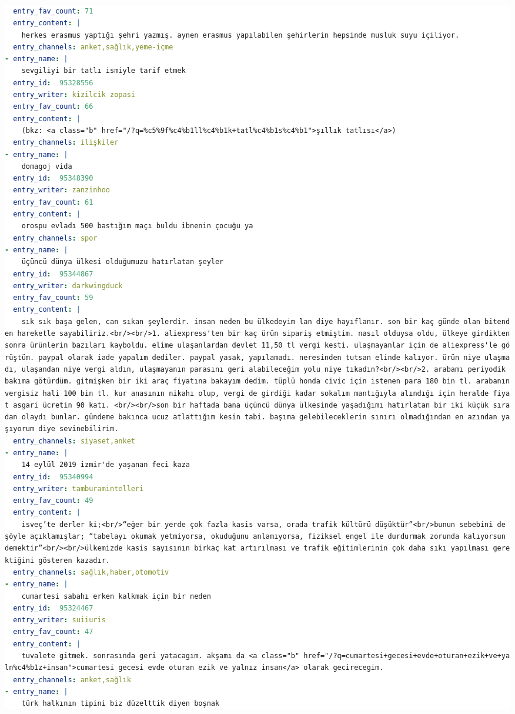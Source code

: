 ```yaml
  entry_fav_count: 71
  entry_content: |
    herkes erasmus yaptığı şehri yazmış. aynen erasmus yapılabilen şehirlerin hepsinde musluk suyu içiliyor.
  entry_channels: anket,sağlık,yeme-içme
- entry_name: |
    sevgiliyi bir tatlı ismiyle tarif etmek
  entry_id:  95328556
  entry_writer: kizilcik zopasi
  entry_fav_count: 66
  entry_content: |
    (bkz: <a class="b" href="/?q=%c5%9f%c4%b1ll%c4%b1k+tatl%c4%b1s%c4%b1">şıllık tatlısı</a>)
  entry_channels: ilişkiler
- entry_name: |
    domagoj vida
  entry_id:  95348390
  entry_writer: zanzinhoo
  entry_fav_count: 61
  entry_content: |
    orospu evladı 500 bastığım maçı buldu ibnenin çocuğu ya
  entry_channels: spor
- entry_name: |
    üçüncü dünya ülkesi olduğumuzu hatırlatan şeyler
  entry_id:  95344867
  entry_writer: darkwingduck
  entry_fav_count: 59
  entry_content: |
    sık sık başa gelen, can sıkan şeylerdir. insan neden bu ülkedeyim lan diye hayıflanır. son bir kaç günde olan bitenden hareketle sayabiliriz.<br/><br/>1. aliexpress'ten bir kaç ürün sipariş etmiştim. nasıl olduysa oldu, ülkeye girdikten sonra ürünlerin bazıları kayboldu. elime ulaşanlardan devlet 11,50 tl vergi kesti. ulaşmayanlar için de aliexpress'le görüştüm. paypal olarak iade yapalım dediler. paypal yasak, yapılamadı. neresinden tutsan elinde kalıyor. ürün niye ulaşmadı, ulaşandan niye vergi aldın, ulaşmayanın parasını geri alabileceğim yolu niye tıkadın?<br/><br/>2. arabamı periyodik bakıma götürdüm. gitmişken bir iki araç fiyatına bakayım dedim. tüplü honda civic için istenen para 180 bin tl. arabanın vergisiz hali 100 bin tl. kur anasının nikahı olup, vergi de girdiği kadar sokalım mantığıyla alındığı için heralde fiyat asgari ücretin 90 katı. <br/><br/>son bir haftada bana üçüncü dünya ülkesinde yaşadığımı hatırlatan bir iki küçük sıradan olaydı bunlar. gündeme bakınca ucuz atlattığım kesin tabi. başıma gelebileceklerin sınırı olmadığından en azından yaşıyorum diye sevinebilirim.
  entry_channels: siyaset,anket
- entry_name: |
    14 eylül 2019 izmir'de yaşanan feci kaza
  entry_id:  95340994
  entry_writer: tamburamintelleri
  entry_fav_count: 49
  entry_content: |
    isveç’te derler ki;<br/>“eğer bir yerde çok fazla kasis varsa, orada trafik kültürü düşüktür”<br/>bunun sebebini de şöyle açıklamışlar; “tabelayı okumak yetmiyorsa, okuduğunu anlamıyorsa, fiziksel engel ile durdurmak zorunda kalıyorsun demektir”<br/><br/>ülkemizde kasis sayısının birkaç kat artırılması ve trafik eğitimlerinin çok daha sıkı yapılması gerektiğini gösteren kazadır.
  entry_channels: sağlık,haber,otomotiv
- entry_name: |
    cumartesi sabahı erken kalkmak için bir neden
  entry_id:  95324467
  entry_writer: suiiuris
  entry_fav_count: 47
  entry_content: |
    tuvalete gitmek. sonrasında geri yatacagım. akşamı da <a class="b" href="/?q=cumartesi+gecesi+evde+oturan+ezik+ve+yaln%c4%b1z+insan">cumartesi gecesi evde oturan ezik ve yalnız insan</a> olarak gecirecegim.
  entry_channels: anket,sağlık
- entry_name: |
    türk halkının tipini biz düzelttik diyen boşnak
```